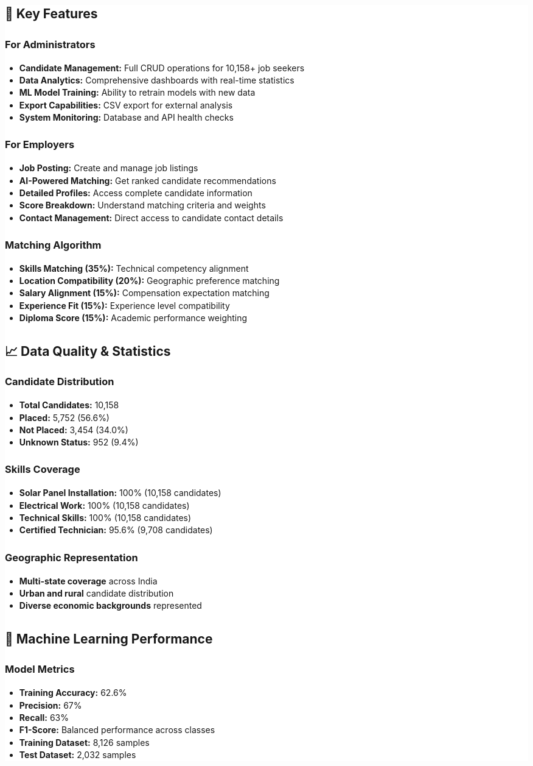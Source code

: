 ## 🎯 Key Features

### For Administrators
- **Candidate Management:** Full CRUD operations for 10,158+ job seekers
- **Data Analytics:** Comprehensive dashboards with real-time statistics
- **ML Model Training:** Ability to retrain models with new data
- **Export Capabilities:** CSV export for external analysis
- **System Monitoring:** Database and API health checks

### For Employers
- **Job Posting:** Create and manage job listings
- **AI-Powered Matching:** Get ranked candidate recommendations
- **Detailed Profiles:** Access complete candidate information
- **Score Breakdown:** Understand matching criteria and weights
- **Contact Management:** Direct access to candidate contact details

### Matching Algorithm
- **Skills Matching (35%):** Technical competency alignment
- **Location Compatibility (20%):** Geographic preference matching
- **Salary Alignment (15%):** Compensation expectation matching
- **Experience Fit (15%):** Experience level compatibility
- **Diploma Score (15%):** Academic performance weighting

## 📈 Data Quality & Statistics

### Candidate Distribution
- **Total Candidates:** 10,158
- **Placed:** 5,752 (56.6%)
- **Not Placed:** 3,454 (34.0%)
- **Unknown Status:** 952 (9.4%)

### Skills Coverage
- **Solar Panel Installation:** 100% (10,158 candidates)
- **Electrical Work:** 100% (10,158 candidates)
- **Technical Skills:** 100% (10,158 candidates)
- **Certified Technician:** 95.6% (9,708 candidates)

### Geographic Representation
- **Multi-state coverage** across India
- **Urban and rural** candidate distribution
- **Diverse economic backgrounds** represented

## 🤖 Machine Learning Performance

### Model Metrics
- **Training Accuracy:** 62.6%
- **Precision:** 67%
- **Recall:** 63%
- **F1-Score:** Balanced performance across classes
- **Training Dataset:** 8,126 samples
- **Test Dataset:** 2,032 samples
